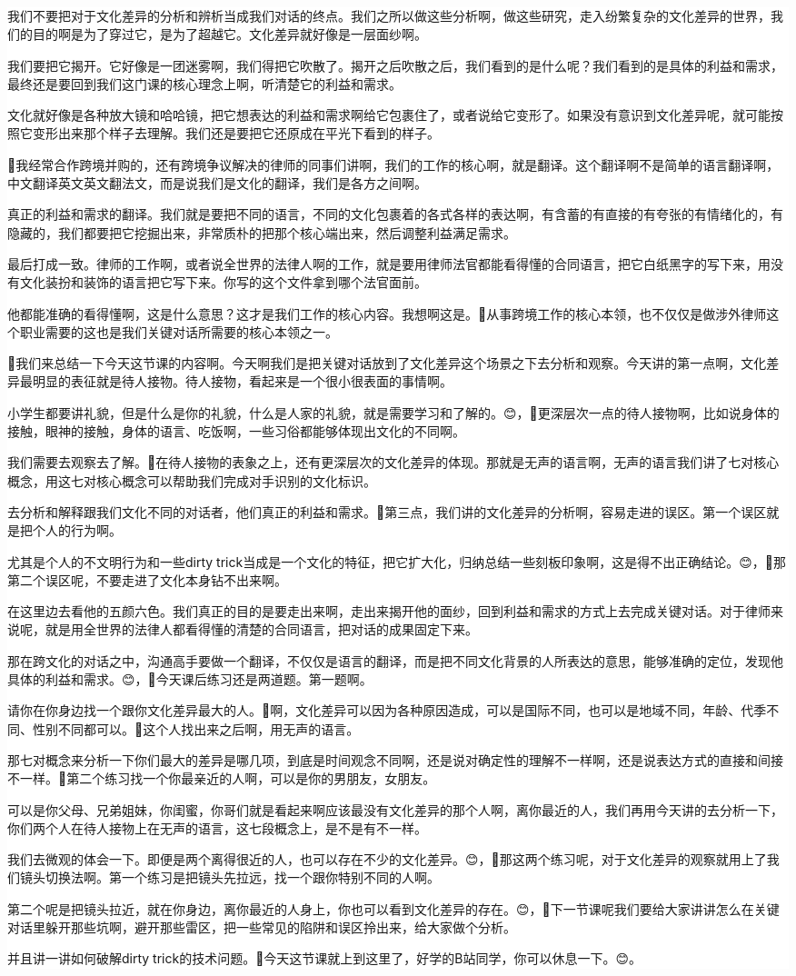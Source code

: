 我们不要把对于文化差异的分析和辨析当成我们对话的终点。我们之所以做这些分析啊，做这些研究，走入纷繁复杂的文化差异的世界，我们的目的啊是为了穿过它，是为了超越它。文化差异就好像是一层面纱啊。

我们要把它揭开。它好像是一团迷雾啊，我们得把它吹散了。揭开之后吹散之后，我们看到的是什么呢？我们看到的是具体的利益和需求，最终还是要回到我们这门课的核心理念上啊，听清楚它的利益和需求。

文化就好像是各种放大镜和哈哈镜，把它想表达的利益和需求啊给它包裹住了，或者说给它变形了。如果没有意识到文化差异呢，就可能按照它变形出来那个样子去理解。我们还是要把它还原成在平光下看到的样子。

🎼我经常合作跨境并购的，还有跨境争议解决的律师的同事们讲啊，我们的工作的核心啊，就是翻译。这个翻译啊不是简单的语言翻译啊，中文翻译英文英文翻法文，而是说我们是文化的翻译，我们是各方之间啊。

真正的利益和需求的翻译。我们就是要把不同的语言，不同的文化包裹着的各式各样的表达啊，有含蓄的有直接的有夸张的有情绪化的，有隐藏的，我们都要把它挖掘出来，非常质朴的把那个核心端出来，然后调整利益满足需求。

最后打成一致。律师的工作啊，或者说全世界的法律人啊的工作，就是要用律师法官都能看得懂的合同语言，把它白纸黑字的写下来，用没有文化装扮和装饰的语言把它写下来。你写的这个文件拿到哪个法官面前。

他都能准确的看得懂啊，这是什么意思？这才是我们工作的核心内容。我想啊这是。🎼从事跨境工作的核心本领，也不仅仅是做涉外律师这个职业需要的这也是我们关键对话所需要的核心本领之一。

🎼我们来总结一下今天这节课的内容啊。今天啊我们是把关键对话放到了文化差异这个场景之下去分析和观察。今天讲的第一点啊，文化差异最明显的表征就是待人接物。待人接物，看起来是一个很小很表面的事情啊。

小学生都要讲礼貌，但是什么是你的礼貌，什么是人家的礼貌，就是需要学习和了解的。😊，🎼更深层次一点的待人接物啊，比如说身体的接触，眼神的接触，身体的语言、吃饭啊，一些习俗都能够体现出文化的不同啊。

我们需要去观察去了解。🎼在待人接物的表象之上，还有更深层次的文化差异的体现。那就是无声的语言啊，无声的语言我们讲了七对核心概念，用这七对核心概念可以帮助我们完成对手识别的文化标识。

去分析和解释跟我们文化不同的对话者，他们真正的利益和需求。🎼第三点，我们讲的文化差异的分析啊，容易走进的误区。第一个误区就是把个人的行为啊。

尤其是个人的不文明行为和一些dirty trick当成是一个文化的特征，把它扩大化，归纳总结一些刻板印象啊，这是得不出正确结论。😊，🎼那第二个误区呢，不要走进了文化本身钻不出来啊。

在这里边去看他的五颜六色。我们真正的目的是要走出来啊，走出来揭开他的面纱，回到利益和需求的方式上去完成关键对话。对于律师来说呢，就是用全世界的法律人都看得懂的清楚的合同语言，把对话的成果固定下来。

那在跨文化的对话之中，沟通高手要做一个翻译，不仅仅是语言的翻译，而是把不同文化背景的人所表达的意思，能够准确的定位，发现他具体的利益和需求。😊，🎼今天课后练习还是两道题。第一题啊。

请你在你身边找一个跟你文化差异最大的人。🎼啊，文化差异可以因为各种原因造成，可以是国际不同，也可以是地域不同，年龄、代季不同、性别不同都可以。🎼这个人找出来之后啊，用无声的语言。

那七对概念来分析一下你们最大的差异是哪几项，到底是时间观念不同啊，还是说对确定性的理解不一样啊，还是说表达方式的直接和间接不一样。🎼第二个练习找一个你最亲近的人啊，可以是你的男朋友，女朋友。

可以是你父母、兄弟姐妹，你闺蜜，你哥们就是看起来啊应该最没有文化差异的那个人啊，离你最近的人，我们再用今天讲的去分析一下，你们两个人在待人接物上在无声的语言，这七段概念上，是不是有不一样。

我们去微观的体会一下。即便是两个离得很近的人，也可以存在不少的文化差异。😊，🎼那这两个练习呢，对于文化差异的观察就用上了我们镜头切换法啊。第一个练习是把镜头先拉远，找一个跟你特别不同的人啊。

第二个呢是把镜头拉近，就在你身边，离你最近的人身上，你也可以看到文化差异的存在。😊，🎼下一节课呢我们要给大家讲讲怎么在关键对话里躲开那些坑啊，避开那些雷区，把一些常见的陷阱和误区拎出来，给大家做个分析。

并且讲一讲如何破解dirty trick的技术问题。🎼今天这节课就上到这里了，好学的B站同学，你可以休息一下。😊。

